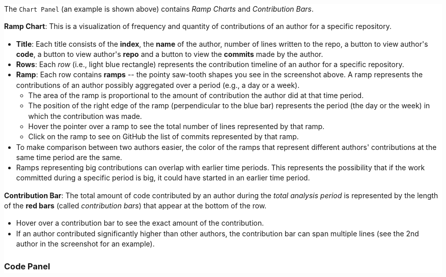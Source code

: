 The `Chart Panel` (an example is shown above) contains _Ramp Charts_ and _Contribution Bars_.

**Ramp Chart**: This is a visualization of frequency and quantity of contributions of an author for a specific repository.

* **Title**: Each title consists of the **index**, the **name** of the author, number of lines written to the repo, a button to view author's **code**, a button to view author's **repo** and a button to view the **commits** made by the author.
* **Rows**: Each _row_ (i.e., light blue rectangle) represents the contribution timeline of an author for a specific repository.
* **Ramp**: Each row contains **ramps** -- the pointy saw-tooth shapes you see in the screenshot above. A ramp represents the contributions of an author possibly aggregated over a period (e.g., a day or a week).
  * The area of the ramp is proportional to the amount of contribution the author did at that time period.
  * The position of the right edge of the ramp (perpendicular to the blue bar) represents the period (the day or the week) in which the contribution was made.
  * Hover the pointer over a ramp to see the total number of lines represented by that ramp.
  * Click on the ramp to see on GitHub the list of commits represented by that ramp.
* To make comparison between two authors easier, the color of the ramps that represent different authors' contributions at the same time period are the same.
* Ramps representing big contributions can overlap with earlier time periods. This represents the possibility that if the work committed during a specific period is big, it could have started in an earlier time period.

**Contribution Bar**: The total amount of code contributed by an author during the _total analysis period_ is represented by the length of the **red bars** (called _contribution bars_) that appear at the bottom of the row.
* Hover over a contribution bar to see the exact amount of the contribution.
* If an author contributed significantly higher than other authors, the contribution bar can span multiple lines (see the 2nd author in the screenshot for an example).


### Code Panel